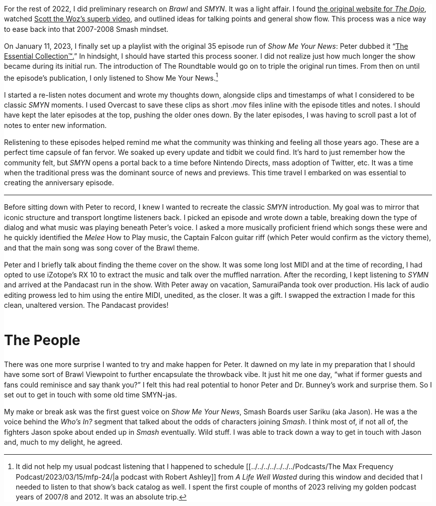 For the rest of 2022, I did preliminary research on *Brawl* and *SMYN*. It was a light affair. I found [the original website for *The Dojo*](https://www.smashbros.com/wii/en_us/index.html), watched [Scott the Woz’s superb video](https://youtu.be/zhRx-FHiIvc), and outlined ideas for talking points and general show flow. This process was a nice way to ease back into that 2007-2008 Smash mindset.

On January 11, 2023, I finally set up a playlist with the original 35 episode run of *Show Me Your News*: Peter dubbed it “[The Essential Collection™.](https://metalgear.fandom.com/wiki/Metal_Gear_Solid:_The_Essential_Collection)” In hindsight, I should have started this process sooner. I did not realize just how much longer the show became during its initial run. The introduction of The Roundtable would go on to triple the original run times. From then on until the episode’s publication, I only listened to Show Me Your News.[^1]

I started a re-listen notes document and wrote my thoughts down, alongside clips and timestamps of what I considered to be classic *SMYN* moments. I used Overcast to save these clips as short .mov files inline with the episode titles and notes. I should have kept the later episodes at the top, pushing the older ones down. By the later episodes, I was having to scroll past a lot of notes to enter new information.

Relistening to these episodes helped remind me what the community was thinking and feeling all those years ago. These are a perfect time capsule of fan fervor. We soaked up every update and tidbit we could find. It’s hard to just remember how the community felt, but *SMYN* opens a portal back to a time before Nintendo Directs, mass adoption of Twitter, etc. It was a time when the traditional press was the dominant source of news and previews. This time travel I embarked on was essential to creating the anniversary episode.

---

Before sitting down with Peter to record, I knew I wanted to recreate the classic *SMYN* introduction. My goal was to mirror that iconic structure and transport longtime listeners back. I picked an episode and wrote down a table, breaking down the type of dialog and what music was playing beneath Peter’s voice. I asked a more musically proficient friend which songs these were and he quickly identified the *Melee* How to Play music, the Captain Falcon guitar riff (which Peter would confirm as the victory theme), and that the main song was song cover of the Brawl theme.

Peter and I briefly talk about finding the theme cover on the show. It was some long lost MIDI and at the time of recording, I had opted to use iZotope’s RX 10 to extract the music and talk over the muffled narration. After the recording, I kept listening to *SYMN* and arrived at the Pandacast run in the show. With Peter away on vacation, SamuraiPanda took over production. His lack of audio editing prowess led to him using the entire MIDI, unedited, as the closer. It was a gift. I swapped the extraction I made for this clean, unaltered version. The Pandacast provides!
# The People

There was one more surprise I wanted to try and make happen for Peter. It dawned on my late in my preparation that I should have some sort of Brawl Viewpoint to further encapsulate the throwback vibe. It just hit me one day, “what if former guests and fans could reminisce and say thank you?” I felt this had real potential to honor Peter and Dr. Bunney’s work and surprise them. So I set out to get in touch with some old time SMYN-jas.

My make or break ask was the first guest voice on *Show Me Your News*, Smash Boards user Sariku (aka Jason). He was a the voice behind the *Who’s In?* segment that talked about the odds of characters joining *Smash*. I think most of, if not all of, the fighters Jason spoke about ended up in *Smash* eventually. Wild stuff. I was able to track down a way to get in touch with Jason and, much to my delight, he agreed.


[^1]: It did not help my usual podcast listening that I happened to schedule [[../../../../../../../Podcasts/The Max Frequency Podcast/2023/03/15/mfp-24/|a podcast with Robert Ashley]] from *A Life Well Wasted* during this window and decided that I needed to listen to that show’s back catalog as well. I spent the first couple of months of 2023 reliving my golden podcast years of 2007/8 and 2012. It was an absolute trip.
[^2]: I am really stretching this “P” alliteration thing, aren’t I?